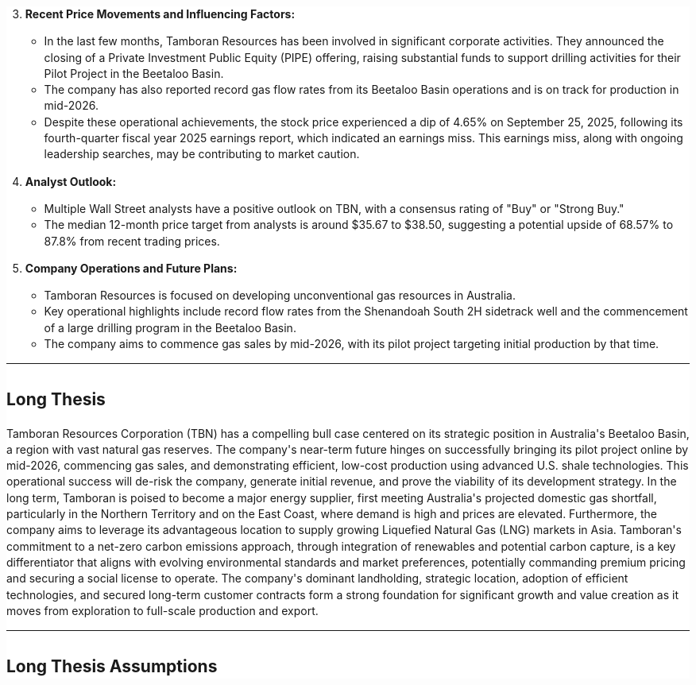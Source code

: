 3.  **Recent Price Movements and Influencing Factors:**
    *   In the last few months, Tamboran Resources has been involved in significant corporate activities. They announced the closing of a Private Investment Public Equity (PIPE) offering, raising substantial funds to support drilling activities for their Pilot Project in the Beetaloo Basin.
    *   The company has also reported record gas flow rates from its Beetaloo Basin operations and is on track for production in mid-2026.
    *   Despite these operational achievements, the stock price experienced a dip of 4.65% on September 25, 2025, following its fourth-quarter fiscal year 2025 earnings report, which indicated an earnings miss. This earnings miss, along with ongoing leadership searches, may be contributing to market caution.

4.  **Analyst Outlook:**
    *   Multiple Wall Street analysts have a positive outlook on TBN, with a consensus rating of "Buy" or "Strong Buy."
    *   The median 12-month price target from analysts is around $35.67 to $38.50, suggesting a potential upside of 68.57% to 87.8% from recent trading prices.

5.  **Company Operations and Future Plans:**
    *   Tamboran Resources is focused on developing unconventional gas resources in Australia.
    *   Key operational highlights include record flow rates from the Shenandoah South 2H sidetrack well and the commencement of a large drilling program in the Beetaloo Basin.
    *   The company aims to commence gas sales by mid-2026, with its pilot project targeting initial production by that time.

---

## Long Thesis

Tamboran Resources Corporation (TBN) has a compelling bull case centered on its strategic position in Australia's Beetaloo Basin, a region with vast natural gas reserves. The company's near-term future hinges on successfully bringing its pilot project online by mid-2026, commencing gas sales, and demonstrating efficient, low-cost production using advanced U.S. shale technologies. This operational success will de-risk the company, generate initial revenue, and prove the viability of its development strategy. In the long term, Tamboran is poised to become a major energy supplier, first meeting Australia's projected domestic gas shortfall, particularly in the Northern Territory and on the East Coast, where demand is high and prices are elevated. Furthermore, the company aims to leverage its advantageous location to supply growing Liquefied Natural Gas (LNG) markets in Asia. Tamboran's commitment to a net-zero carbon emissions approach, through integration of renewables and potential carbon capture, is a key differentiator that aligns with evolving environmental standards and market preferences, potentially commanding premium pricing and securing a social license to operate. The company's dominant landholding, strategic location, adoption of efficient technologies, and secured long-term customer contracts form a strong foundation for significant growth and value creation as it moves from exploration to full-scale production and export.

---

## Long Thesis Assumptions
